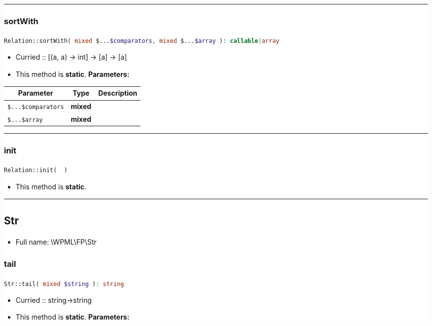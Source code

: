 


---

### sortWith



```php
Relation::sortWith( mixed $...$comparators, mixed $...$array ): callable|array
```

- Curried :: [(a, a) → int] → [a] → [a]

* This method is **static**.
**Parameters:**

| Parameter | Type | Description |
|-----------|------|-------------|
| `$...$comparators` | **mixed** |  |
| `$...$array` | **mixed** |  |




---

### init



```php
Relation::init(  )
```



* This method is **static**.



---

## Str





* Full name: \WPML\FP\Str


### tail



```php
Str::tail( mixed $string ): string
```

- Curried :: string->string

* This method is **static**.
**Parameters:**

